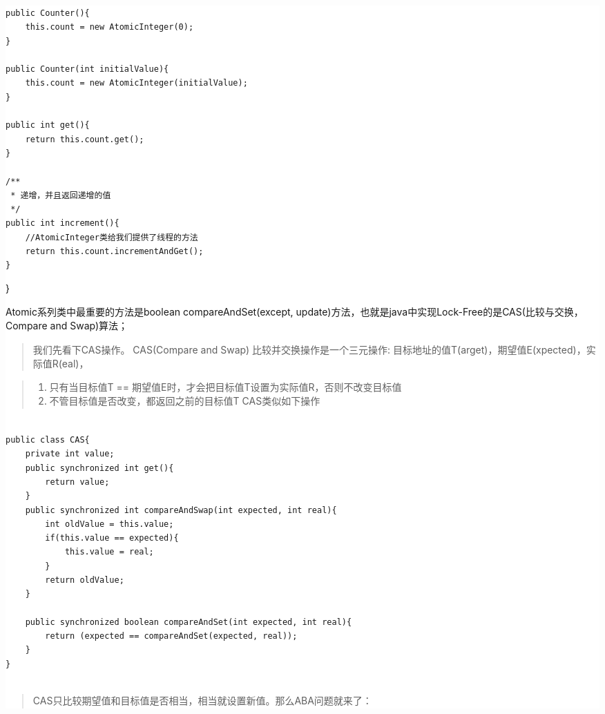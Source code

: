 	public Counter(){
		this.count = new AtomicInteger(0);
	}
	
	public Counter(int initialValue){
		this.count = new AtomicInteger(initialValue);
	}
	
	public int get(){
		return this.count.get();
	}
	
	/**
	 * 递增，并且返回递增的值
	 */
	public int increment(){
		//AtomicInteger类给我们提供了线程的方法
		return this.count.incrementAndGet();
	}
}
</code>
</pre>

Atomic系列类中最重要的方法是boolean compareAndSet(except, update)方法，也就是java中实现Lock-Free的是CAS(比较与交换，Compare and Swap)算法；

>我们先看下CAS操作。
>CAS(Compare and Swap) 比较并交换操作是一个三元操作: 目标地址的值T(arget)，期望值E(xpected)，实际值R(eal)，

>1. 只有当目标值T == 期望值E时，才会把目标值T设置为实际值R，否则不改变目标值
>2. 不管目标值是否改变，都返回之前的目标值T
>CAS类似如下操作
<pre class="language-java line-numbers">
<code>
public class CAS{
	private int value;
	public synchronized int get(){
		return value;
	}
	public synchronized int compareAndSwap(int expected, int real){
		int oldValue = this.value;
		if(this.value == expected){
			this.value = real;
		}
		return oldValue;
	}
	
	public synchronized boolean compareAndSet(int expected, int real){
		return (expected == compareAndSet(expected, real));
	}
}
</code>
</pre>

>CAS只比较期望值和目标值是否相当，相当就设置新值。那么ABA问题就来了：
